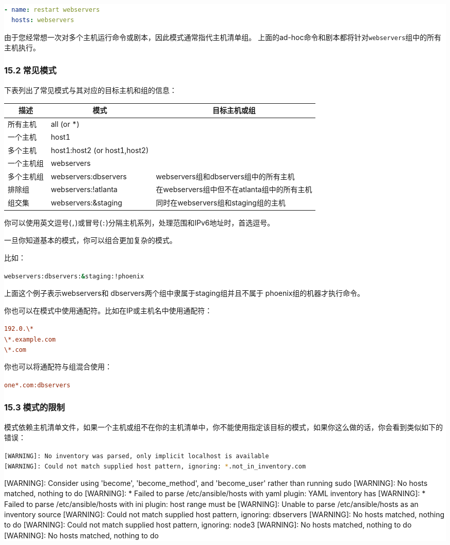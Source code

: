```yaml
- name: restart webservers
  hosts: webservers
```

由于您经常想一次对多个主机运行命令或剧本，因此模式通常指代主机清单组。 上面的ad-hoc命令和剧本都将针对`webservers`组中的所有主机执行。

### 15.2 常见模式

下表列出了常见模式与其对应的目标主机和组的信息：

| 描述                   | 模式                         | 目标主机或组                                        |
| ---------------------- | ---------------------------- | --------------------------------------------------- |
| 所有主机              | all (or *)                   |                                                     |
| 一个主机               | host1                        |                                                     |
| 多个主机         | host1:host2 (or host1,host2) |                                                     |
| 一个主机组              | webservers                   |                                                     |
| 多个主机组        | webservers:dbservers         | webservers组和dbservers组中的所有主机 |
| 排除组       | webservers:!atlanta          | 在webservers组中但不在atlanta组中的所有主机   |
| 组交集 | webservers:&staging          | 同时在webservers组和staging组的主机    |

你可以使用英文逗号(`,`)或冒号(`:`)分隔主机系列，处理范围和IPv6地址时，首选逗号。

一旦你知道基本的模式，你可以组合更加复杂的模式。

比如：

```sh
webservers:dbservers:&staging:!phoenix
```

上面这个例子表示webservers和 dbservers两个组中隶属于staging组并且不属于 phoenix组的机器才执行命令。

你也可以在模式中使用通配符。比如在IP或主机名中使用通配符：

```ini
192.0.\*
\*.example.com
\*.com
```

你也可以将通配符与组混合使用：

```ini
one*.com:dbservers
```

### 15.3 模式的限制

模式依赖主机清单文件，如果一个主机或组不在你的主机清单中，你不能使用指定该目标的模式，如果你这么做的话，你会看到类似如下的错误：

```sh
[WARNING]: No inventory was parsed, only implicit localhost is available
[WARNING]: Could not match supplied host pattern, ignoring: *.not_in_inventory.com
```


[WARNING]: Consider using 'become', 'become_method', and 'become_user' rather than running sudo
[WARNING]: No hosts matched, nothing to do
[WARNING]:  * Failed to parse /etc/ansible/hosts with yaml plugin: YAML inventory has
[WARNING]:  * Failed to parse /etc/ansible/hosts with ini plugin: host range must be
[WARNING]: Unable to parse /etc/ansible/hosts as an inventory source
[WARNING]: Could not match supplied host pattern, ignoring: dbservers
[WARNING]: No hosts matched, nothing to do
[WARNING]: Could not match supplied host pattern, ignoring: node3
[WARNING]: No hosts matched, nothing to do
[WARNING]: No hosts matched, nothing to do